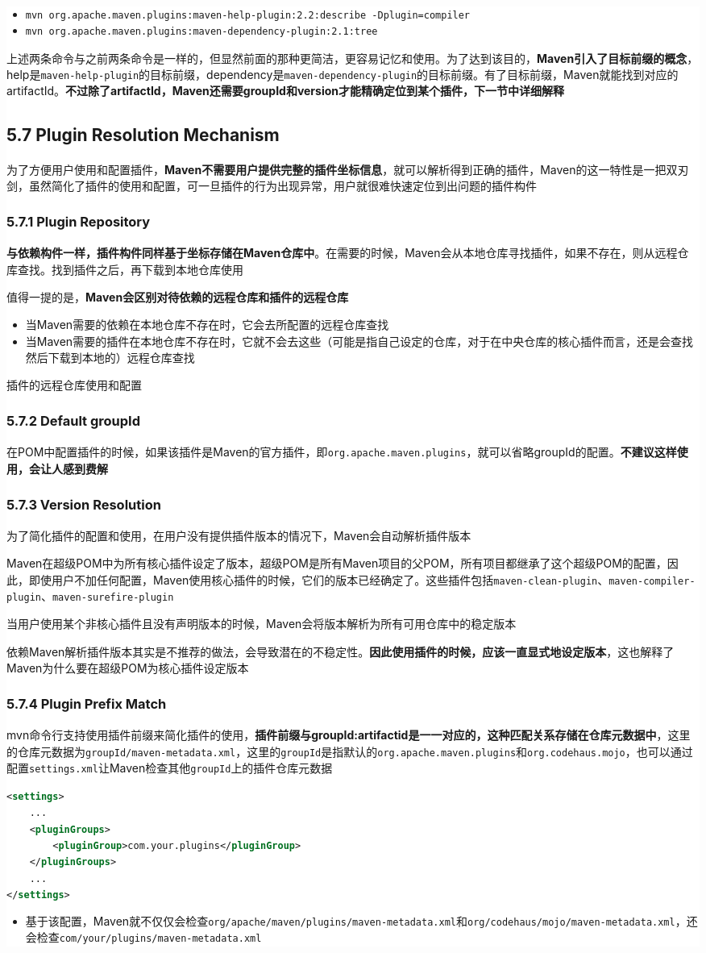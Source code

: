 * `mvn org.apache.maven.plugins:maven-help-plugin:2.2:describe -Dplugin=compiler`
* `mvn org.apache.maven.plugins:maven-dependency-plugin:2.1:tree`

上述两条命令与之前两条命令是一样的，但显然前面的那种更简洁，更容易记忆和使用。为了达到该目的，**Maven引入了目标前缀的概念**，help是`maven-help-plugin`的目标前缀，dependency是`maven-dependency-plugin`的目标前缀。有了目标前缀，Maven就能找到对应的artifactId。**不过除了artifactId，Maven还需要groupId和version才能精确定位到某个插件，下一节中详细解释**

## 5.7 Plugin Resolution Mechanism

为了方便用户使用和配置插件，**Maven不需要用户提供完整的插件坐标信息**，就可以解析得到正确的插件，Maven的这一特性是一把双刃剑，虽然简化了插件的使用和配置，可一旦插件的行为出现异常，用户就很难快速定位到出问题的插件构件

### 5.7.1 Plugin Repository

**与依赖构件一样，插件构件同样基于坐标存储在Maven仓库中**。在需要的时候，Maven会从本地仓库寻找插件，如果不存在，则从远程仓库查找。找到插件之后，再下载到本地仓库使用

值得一提的是，**Maven会区别对待依赖的远程仓库和插件的远程仓库**

* 当Maven需要的依赖在本地仓库不存在时，它会去所配置的远程仓库查找
* 当Maven需要的插件在本地仓库不存在时，它就不会去这些（可能是指自己设定的仓库，对于在中央仓库的核心插件而言，还是会查找然后下载到本地的）远程仓库查找

插件的远程仓库使用<pluginRepositories>和<pluginRepository>配置

### 5.7.2 Default groupId

在POM中配置插件的时候，如果该插件是Maven的官方插件，即`org.apache.maven.plugins`，就可以省略groupId的配置。**不建议这样使用，会让人感到费解**

### 5.7.3 Version Resolution

为了简化插件的配置和使用，在用户没有提供插件版本的情况下，Maven会自动解析插件版本

Maven在超级POM中为所有核心插件设定了版本，超级POM是所有Maven项目的父POM，所有项目都继承了这个超级POM的配置，因此，即使用户不加任何配置，Maven使用核心插件的时候，它们的版本已经确定了。这些插件包括`maven-clean-plugin`、`maven-compiler-plugin`、`maven-surefire-plugin`

当用户使用某个非核心插件且没有声明版本的时候，Maven会将版本解析为所有可用仓库中的稳定版本

依赖Maven解析插件版本其实是不推荐的做法，会导致潜在的不稳定性。**因此使用插件的时候，应该一直显式地设定版本**，这也解释了Maven为什么要在超级POM为核心插件设定版本

### 5.7.4 Plugin Prefix Match

mvn命令行支持使用插件前缀来简化插件的使用，**插件前缀与groupId:artifactid是一一对应的，这种匹配关系存储在仓库元数据中**，这里的仓库元数据为`groupId/maven-metadata.xml`，这里的`groupId`是指默认的`org.apache.maven.plugins`和`org.codehaus.mojo`，也可以通过配置`settings.xml`让Maven检查其他`groupId`上的插件仓库元数据

```xml
<settings>
    ...
    <pluginGroups>
        <pluginGroup>com.your.plugins</pluginGroup>
    </pluginGroups>
    ...
</settings>
```

* 基于该配置，Maven就不仅仅会检查`org/apache/maven/plugins/maven-metadata.xml`和`org/codehaus/mojo/maven-metadata.xml`，还会检查`com/your/plugins/maven-metadata.xml`
